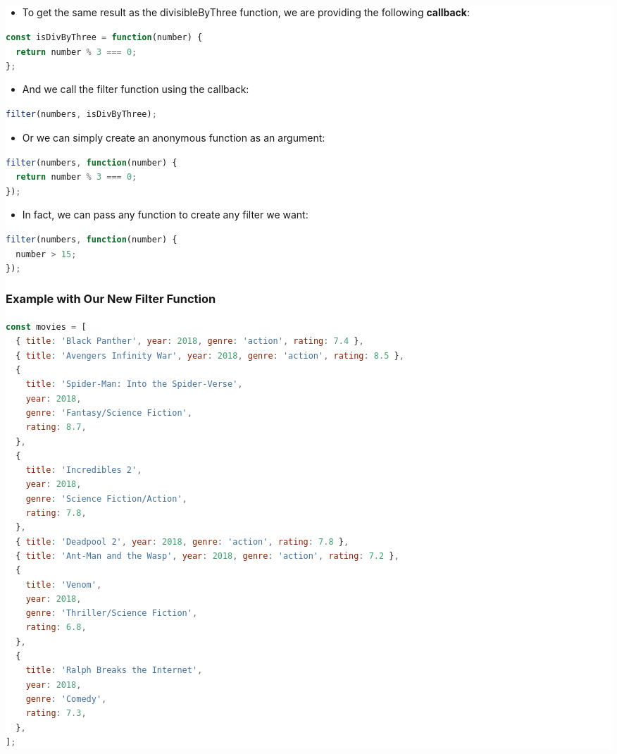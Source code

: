 - To get the same result as the divisibleByThree function, we are providing the following **callback**:

```js
const isDivByThree = function(number) {
  return number % 3 === 0;
};
```

- And we call the filter function using the callback:

```js
filter(numbers, isDivByThree);
```

- Or we can simply create an anonymous function as an argument:

```js
filter(numbers, function(number) {
  return number % 3 === 0;
});
```

- In fact, we can pass any function to create any filter we want:

```js
filter(numbers, function(number) {
  number > 15;
});
```

### Example with Our New Filter Function

```js
const movies = [
  { title: 'Black Panther', year: 2018, genre: 'action', rating: 7.4 },
  { title: 'Avengers Infinity War', year: 2018, genre: 'action', rating: 8.5 },
  {
    title: 'Spider-Man: Into the Spider-Verse',
    year: 2018,
    genre: 'Fantasy/Science Fiction',
    rating: 8.7,
  },
  {
    title: 'Incredibles 2',
    year: 2018,
    genre: 'Science Fiction/Action',
    rating: 7.8,
  },
  { title: 'Deadpool 2', year: 2018, genre: 'action', rating: 7.8 },
  { title: 'Ant-Man and the Wasp', year: 2018, genre: 'action', rating: 7.2 },
  {
    title: 'Venom',
    year: 2018,
    genre: 'Thriller/Science Fiction',
    rating: 6.8,
  },
  {
    title: 'Ralph Breaks the Internet',
    year: 2018,
    genre: 'Comedy',
    rating: 7.3,
  },
];
```
